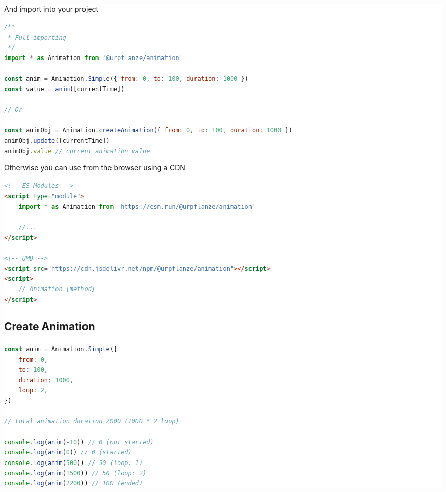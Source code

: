 And import into your project

```javascript
/**
 * Full importing
 */
import * as Animation from '@urpflanze/animation'

const anim = Animation.Simple({ from: 0, to: 100, duration: 1000 })
const value = anim([currentTime])

// Or

const animObj = Animation.createAnimation({ from: 0, to: 100, duration: 1000 })
animObj.update([currentTime])
animObj.value // current animation value
```

Otherwise you can use from the browser using a CDN

```html
<!-- ES Modules -->
<script type="module">
	import * as Animation from 'https://esm.run/@urpflanze/animation'

	//...
</script>

<!-- UMD -->
<script src="https://cdn.jsdelivr.net/npm/@urpflanze/animation"></script>
<script>
	// Animation.[method]
</script>
```

## Create Animation

```javascript
const anim = Animation.Simple({
	from: 0,
	to: 100,
	duration: 1000,
	loop: 2,
})

// total animation duration 2000 (1000 * 2 loop)

console.log(anim(-10)) // 0 (not started)
console.log(anim(0)) // 0 (started)
console.log(anim(500)) // 50 (loop: 1)
console.log(anim(1500)) // 50 (loop: 2)
console.log(anim(2200)) // 100 (ended)
```
